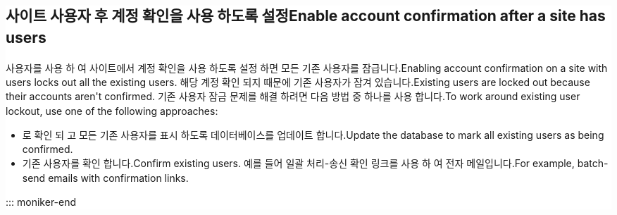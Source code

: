 ## <a name="enable-account-confirmation-after-a-site-has-users"></a><span data-ttu-id="4a965-233">사이트 사용자 후 계정 확인을 사용 하도록 설정</span><span class="sxs-lookup"><span data-stu-id="4a965-233">Enable account confirmation after a site has users</span></span>

<span data-ttu-id="4a965-234">사용자를 사용 하 여 사이트에서 계정 확인을 사용 하도록 설정 하면 모든 기존 사용자를 잠급니다.</span><span class="sxs-lookup"><span data-stu-id="4a965-234">Enabling account confirmation on a site with users locks out all the existing users.</span></span> <span data-ttu-id="4a965-235">해당 계정 확인 되지 때문에 기존 사용자가 잠겨 있습니다.</span><span class="sxs-lookup"><span data-stu-id="4a965-235">Existing users are locked out because their accounts aren't confirmed.</span></span> <span data-ttu-id="4a965-236">기존 사용자 잠금 문제를 해결 하려면 다음 방법 중 하나를 사용 합니다.</span><span class="sxs-lookup"><span data-stu-id="4a965-236">To work around existing user lockout, use one of the following approaches:</span></span>

* <span data-ttu-id="4a965-237">로 확인 되 고 모든 기존 사용자를 표시 하도록 데이터베이스를 업데이트 합니다.</span><span class="sxs-lookup"><span data-stu-id="4a965-237">Update the database to mark all existing users as being confirmed.</span></span>
* <span data-ttu-id="4a965-238">기존 사용자를 확인 합니다.</span><span class="sxs-lookup"><span data-stu-id="4a965-238">Confirm existing users.</span></span> <span data-ttu-id="4a965-239">예를 들어 일괄 처리-송신 확인 링크를 사용 하 여 전자 메일입니다.</span><span class="sxs-lookup"><span data-stu-id="4a965-239">For example, batch-send emails with confirmation links.</span></span>

::: moniker-end
